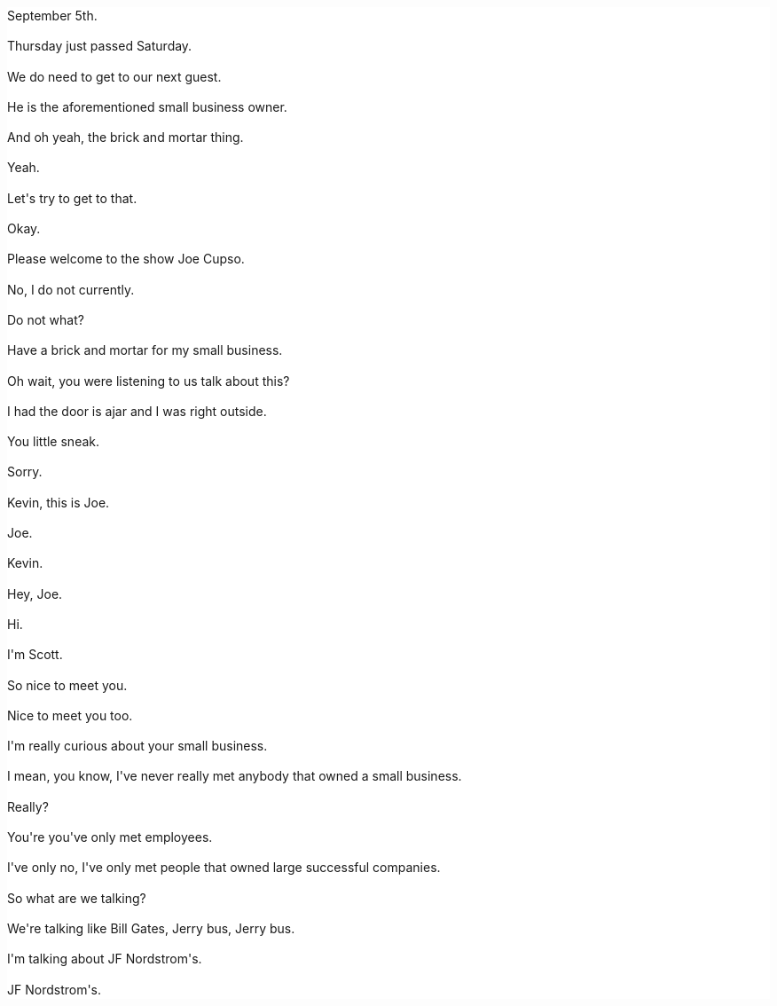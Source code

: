 September 5th.

Thursday just passed Saturday.

We do need to get to our next guest.

He is the aforementioned small business owner.

And oh yeah, the brick and mortar thing.

Yeah.

Let's try to get to that.

Okay.

Please welcome to the show Joe Cupso.

No, I do not currently.

Do not what?

Have a brick and mortar for my small business.

Oh wait, you were listening to us talk about this?

I had the door is ajar and I was right outside.

You little sneak.

Sorry.

Kevin, this is Joe.

Joe.

Kevin.

Hey, Joe.

Hi.

I'm Scott.

So nice to meet you.

Nice to meet you too.

I'm really curious about your small business.

I mean, you know, I've never really met anybody that owned a small business.

Really?

You're you've only met employees.

I've only no, I've only met people that owned large successful companies.

So what are we talking?

We're talking like Bill Gates, Jerry bus, Jerry bus.

I'm talking about JF Nordstrom's.

JF Nordstrom's.
